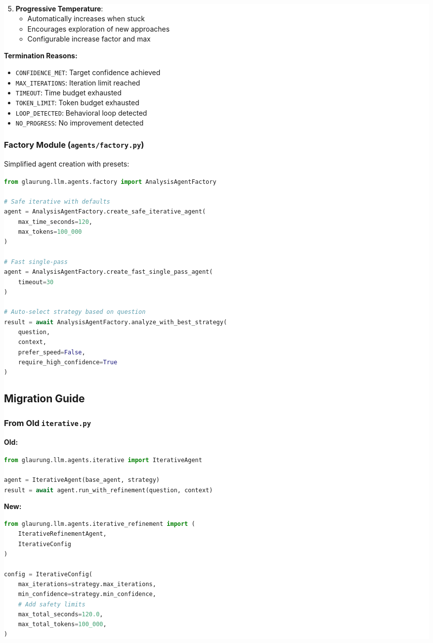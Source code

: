 5. **Progressive Temperature**:
   - Automatically increases when stuck
   - Encourages exploration of new approaches
   - Configurable increase factor and max

**Termination Reasons:**
- `CONFIDENCE_MET`: Target confidence achieved
- `MAX_ITERATIONS`: Iteration limit reached
- `TIMEOUT`: Time budget exhausted
- `TOKEN_LIMIT`: Token budget exhausted
- `LOOP_DETECTED`: Behavioral loop detected
- `NO_PROGRESS`: No improvement detected

### Factory Module (`agents/factory.py`)

Simplified agent creation with presets:

```python
from glaurung.llm.agents.factory import AnalysisAgentFactory

# Safe iterative with defaults
agent = AnalysisAgentFactory.create_safe_iterative_agent(
    max_time_seconds=120,
    max_tokens=100_000
)

# Fast single-pass
agent = AnalysisAgentFactory.create_fast_single_pass_agent(
    timeout=30
)

# Auto-select strategy based on question
result = await AnalysisAgentFactory.analyze_with_best_strategy(
    question,
    context,
    prefer_speed=False,
    require_high_confidence=True
)
```

## Migration Guide

### From Old `iterative.py`

**Old:**
```python
from glaurung.llm.agents.iterative import IterativeAgent

agent = IterativeAgent(base_agent, strategy)
result = await agent.run_with_refinement(question, context)
```

**New:**
```python
from glaurung.llm.agents.iterative_refinement import (
    IterativeRefinementAgent,
    IterativeConfig
)

config = IterativeConfig(
    max_iterations=strategy.max_iterations,
    min_confidence=strategy.min_confidence,
    # Add safety limits
    max_total_seconds=120.0,
    max_total_tokens=100_000,
)
```